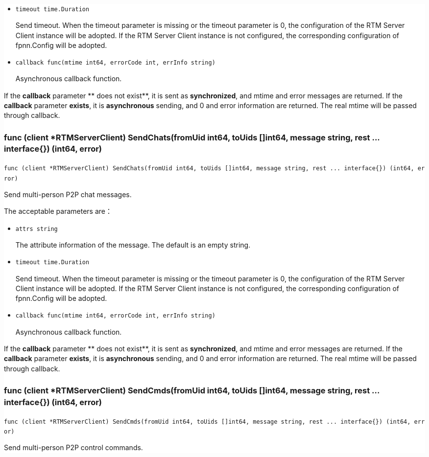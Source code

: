 + `timeout time.Duration`

	Send timeout.
	When the timeout parameter is missing or the timeout parameter is 0, the configuration of the RTM Server Client instance will be adopted.
	If the RTM Server Client instance is not configured, the corresponding configuration of fpnn.Config will be adopted.

+ `callback func(mtime int64, errorCode int, errInfo string)`

	Asynchronous callback function.  

If the **callback** parameter ** does not exist**, it is sent as **synchronized**, and mtime and error messages are returned.
If the **callback** parameter **exists**, it is **asynchronous** sending, and 0 and error information are returned. The real mtime will be passed through callback.

### func (client *RTMServerClient) SendChats(fromUid int64, toUids []int64, message string, rest ... interface{}) (int64, error)

	func (client *RTMServerClient) SendChats(fromUid int64, toUids []int64, message string, rest ... interface{}) (int64, error)

Send multi-person P2P chat messages.

The acceptable parameters are：

+ `attrs string`

	The attribute information of the message. The default is an empty string.

+ `timeout time.Duration`

	Send timeout.
	When the timeout parameter is missing or the timeout parameter is 0, the configuration of the RTM Server Client instance will be adopted.
	If the RTM Server Client instance is not configured, the corresponding configuration of fpnn.Config will be adopted.

+ `callback func(mtime int64, errorCode int, errInfo string)`

	Asynchronous callback function.  

If the **callback** parameter ** does not exist**, it is sent as **synchronized**, and mtime and error messages are returned.
If the **callback** parameter **exists**, it is **asynchronous** sending, and 0 and error information are returned. The real mtime will be passed through callback.

### func (client *RTMServerClient) SendCmds(fromUid int64, toUids []int64, message string, rest ... interface{}) (int64, error)

	func (client *RTMServerClient) SendCmds(fromUid int64, toUids []int64, message string, rest ... interface{}) (int64, error)

Send multi-person P2P control commands.
